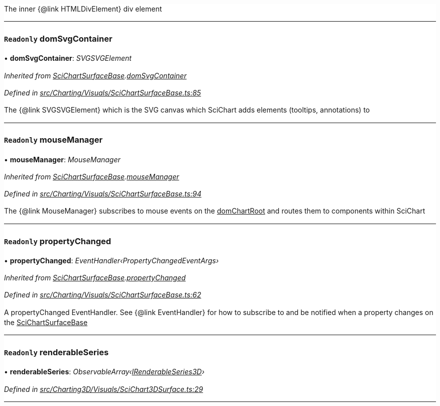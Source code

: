 The inner {@link HTMLDivElement} div element

___

### `Readonly` domSvgContainer

• **domSvgContainer**: *SVGSVGElement*

*Inherited from [SciChartSurfaceBase](scichartsurfacebase.md).[domSvgContainer](scichartsurfacebase.md#readonly-domsvgcontainer)*

*Defined in [src/Charting/Visuals/SciChartSurfaceBase.ts:85](https://github.com/ABTSoftware/SciChart.Dev/blob/f6fba97af2/Web/src/SciChart/src/Charting/Visuals/SciChartSurfaceBase.ts#L85)*

The {@link SVGSVGElement} which is the SVG canvas which SciChart adds elements (tooltips, annotations) to

___

### `Readonly` mouseManager

• **mouseManager**: *MouseManager*

*Inherited from [SciChartSurfaceBase](scichartsurfacebase.md).[mouseManager](scichartsurfacebase.md#readonly-mousemanager)*

*Defined in [src/Charting/Visuals/SciChartSurfaceBase.ts:94](https://github.com/ABTSoftware/SciChart.Dev/blob/f6fba97af2/Web/src/SciChart/src/Charting/Visuals/SciChartSurfaceBase.ts#L94)*

The {@link MouseManager} subscribes to mouse events on the [domChartRoot](scichart3dsurface.md#readonly-domchartroot) and routes them to components within SciChart

___

### `Readonly` propertyChanged

• **propertyChanged**: *EventHandler‹PropertyChangedEventArgs›*

*Inherited from [SciChartSurfaceBase](scichartsurfacebase.md).[propertyChanged](scichartsurfacebase.md#readonly-propertychanged)*

*Defined in [src/Charting/Visuals/SciChartSurfaceBase.ts:62](https://github.com/ABTSoftware/SciChart.Dev/blob/f6fba97af2/Web/src/SciChart/src/Charting/Visuals/SciChartSurfaceBase.ts#L62)*

A propertyChanged EventHandler. See {@link EventHandler} for how to subscribe to and be
notified when a property changes on the [SciChartSurfaceBase](scichartsurfacebase.md)

___

### `Readonly` renderableSeries

• **renderableSeries**: *ObservableArray‹[IRenderableSeries3D](../interfaces/irenderableseries3d.md)›*

*Defined in [src/Charting3D/Visuals/SciChart3DSurface.ts:29](https://github.com/ABTSoftware/SciChart.Dev/blob/f6fba97af2/Web/src/SciChart/src/Charting3D/Visuals/SciChart3DSurface.ts#L29)*

___
